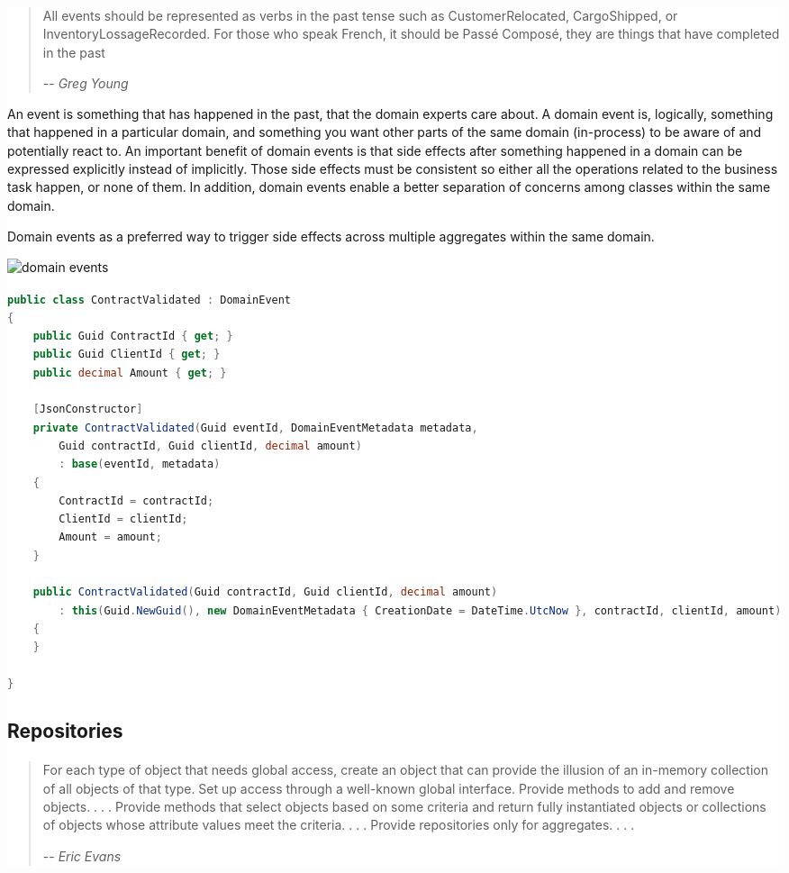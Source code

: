 
> All events should be represented as verbs in the past tense such as CustomerRelocated, CargoShipped, or InventoryLossageRecorded. 
> For those who speak French, it should be Passé Composé, they are things that have completed in the past
>
> -- <cite>Greg Young</cite>

An event is something that has happened in the past, that the domain experts care about. 
A domain event is, logically, something that happened in a particular domain, and something you want other parts of the same domain (in-process) to be aware of and potentially react to.
An important benefit of domain events is that side effects after something happened in a domain can be expressed explicitly instead of implicitly. 
Those side effects must be consistent so either all the operations related to the business task happen, or none of them. In addition, domain events enable a better separation of concerns among classes within the same domain.

Domain events as a preferred way to trigger side effects across multiple aggregates within the same domain.

![domain events](/images/domain_events.png)


```csharp
public class ContractValidated : DomainEvent
{
    public Guid ContractId { get; }
    public Guid ClientId { get; }
    public decimal Amount { get; }

    [JsonConstructor]
    private ContractValidated(Guid eventId, DomainEventMetadata metadata,
        Guid contractId, Guid clientId, decimal amount)
        : base(eventId, metadata)
    {
        ContractId = contractId;
        ClientId = clientId;
        Amount = amount;
    }

    public ContractValidated(Guid contractId, Guid clientId, decimal amount)
        : this(Guid.NewGuid(), new DomainEventMetadata { CreationDate = DateTime.UtcNow }, contractId, clientId, amount)
    {
    }

}
```

Repositories
----------------
> For each type of object that needs global access, create an object that can provide the illusion of an in-memory collection of all objects of that type. 
> Set up access through a well-known global interface. Provide methods to add and remove objects. . . . 
> Provide methods that select objects based on some criteria and return fully instantiated objects or collections of objects whose attribute values meet the criteria. . . . 
> Provide repositories only for aggregates. . . .
>
> -- <cite>Eric Evans</cite>
